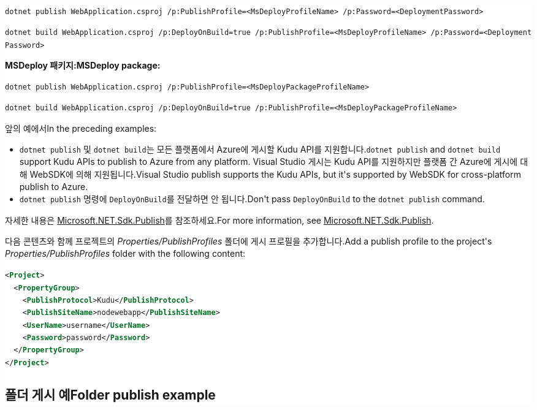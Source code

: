 ```dotnetcli
dotnet publish WebApplication.csproj /p:PublishProfile=<MsDeployProfileName> /p:Password=<DeploymentPassword>
```

```dotnetcli
dotnet build WebApplication.csproj /p:DeployOnBuild=true /p:PublishProfile=<MsDeployProfileName> /p:Password=<DeploymentPassword>
```

<span data-ttu-id="c70da-200">**MSDeploy 패키지:**</span><span class="sxs-lookup"><span data-stu-id="c70da-200">**MSDeploy package:**</span></span>

```dotnetcli
dotnet publish WebApplication.csproj /p:PublishProfile=<MsDeployPackageProfileName>
```

```dotnetcli
dotnet build WebApplication.csproj /p:DeployOnBuild=true /p:PublishProfile=<MsDeployPackageProfileName>
```

<span data-ttu-id="c70da-201">앞의 예에서</span><span class="sxs-lookup"><span data-stu-id="c70da-201">In the preceding examples:</span></span>

* <span data-ttu-id="c70da-202">`dotnet publish` 및 `dotnet build`는 모든 플랫폼에서 Azure에 게시할 Kudu API를 지원합니다.</span><span class="sxs-lookup"><span data-stu-id="c70da-202">`dotnet publish` and `dotnet build` support Kudu APIs to publish to Azure from any platform.</span></span> <span data-ttu-id="c70da-203">Visual Studio 게시는 Kudu API를 지원하지만 플랫폼 간 Azure에 게시에 대해 WebSDK에 의해 지원됩니다.</span><span class="sxs-lookup"><span data-stu-id="c70da-203">Visual Studio publish supports the Kudu APIs, but it's supported by WebSDK for cross-platform publish to Azure.</span></span>
* <span data-ttu-id="c70da-204">`dotnet publish` 명령에 `DeployOnBuild`를 전달하면 안 됩니다.</span><span class="sxs-lookup"><span data-stu-id="c70da-204">Don't pass `DeployOnBuild` to the `dotnet publish` command.</span></span>

<span data-ttu-id="c70da-205">자세한 내용은 [Microsoft.NET.Sdk.Publish](https://github.com/aspnet/websdk#microsoftnetsdkpublish)를 참조하세요.</span><span class="sxs-lookup"><span data-stu-id="c70da-205">For more information, see [Microsoft.NET.Sdk.Publish](https://github.com/aspnet/websdk#microsoftnetsdkpublish).</span></span>

<span data-ttu-id="c70da-206">다음 콘텐츠와 함께 프로젝트의 *Properties/PublishProfiles* 폴더에 게시 프로필을 추가합니다.</span><span class="sxs-lookup"><span data-stu-id="c70da-206">Add a publish profile to the project's *Properties/PublishProfiles* folder with the following content:</span></span>

```xml
<Project>
  <PropertyGroup>
    <PublishProtocol>Kudu</PublishProtocol>
    <PublishSiteName>nodewebapp</PublishSiteName>
    <UserName>username</UserName>
    <Password>password</Password>
  </PropertyGroup>
</Project>
```

## <a name="folder-publish-example"></a><span data-ttu-id="c70da-207">폴더 게시 예</span><span class="sxs-lookup"><span data-stu-id="c70da-207">Folder publish example</span></span>

